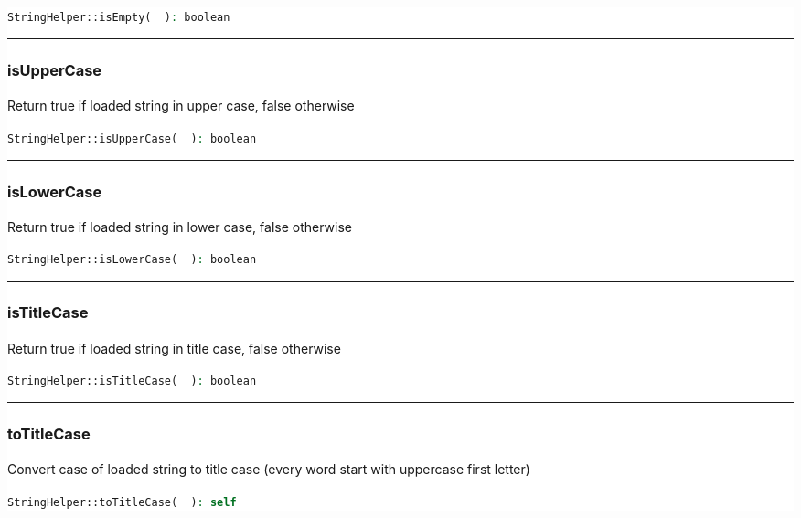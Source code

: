 ```php
StringHelper::isEmpty(  ): boolean
```







---

### isUpperCase

Return true if loaded string in upper case, false otherwise

```php
StringHelper::isUpperCase(  ): boolean
```







---

### isLowerCase

Return true if loaded string in lower case, false otherwise

```php
StringHelper::isLowerCase(  ): boolean
```







---

### isTitleCase

Return true if loaded string in title case, false otherwise

```php
StringHelper::isTitleCase(  ): boolean
```







---

### toTitleCase

Convert case of loaded string to title case (every word start with uppercase first letter)

```php
StringHelper::toTitleCase(  ): self
```
